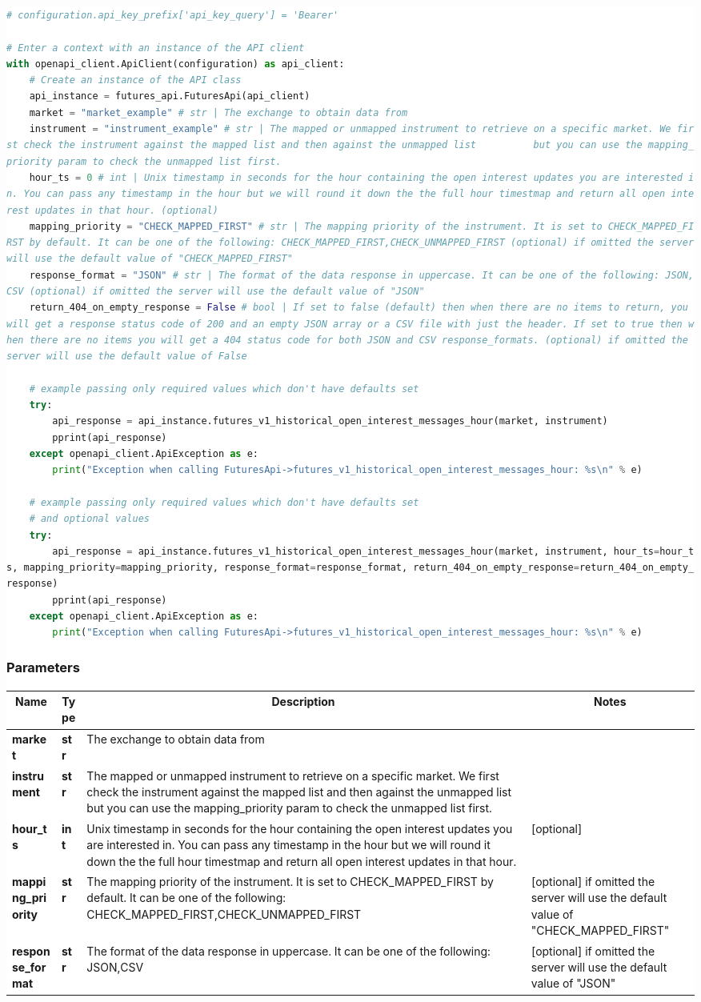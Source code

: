 ```python
# configuration.api_key_prefix['api_key_query'] = 'Bearer'

# Enter a context with an instance of the API client
with openapi_client.ApiClient(configuration) as api_client:
    # Create an instance of the API class
    api_instance = futures_api.FuturesApi(api_client)
    market = "market_example" # str | The exchange to obtain data from
    instrument = "instrument_example" # str | The mapped or unmapped instrument to retrieve on a specific market. We first check the instrument against the mapped list and then against the unmapped list          but you can use the mapping_priority param to check the unmapped list first.
    hour_ts = 0 # int | Unix timestamp in seconds for the hour containing the open interest updates you are interested in. You can pass any timestamp in the hour but we will round it down the the full hour timestmap and return all open interest updates in that hour. (optional)
    mapping_priority = "CHECK_MAPPED_FIRST" # str | The mapping priority of the instrument. It is set to CHECK_MAPPED_FIRST by default. It can be one of the following: CHECK_MAPPED_FIRST,CHECK_UNMAPPED_FIRST (optional) if omitted the server will use the default value of "CHECK_MAPPED_FIRST"
    response_format = "JSON" # str | The format of the data response in uppercase. It can be one of the following: JSON,CSV (optional) if omitted the server will use the default value of "JSON"
    return_404_on_empty_response = False # bool | If set to false (default) then when there are no items to return, you will get a response status code of 200 and an empty JSON array or a CSV file with just the header. If set to true then when there are no items you will get a 404 status code for both JSON and CSV response_formats. (optional) if omitted the server will use the default value of False

    # example passing only required values which don't have defaults set
    try:
        api_response = api_instance.futures_v1_historical_open_interest_messages_hour(market, instrument)
        pprint(api_response)
    except openapi_client.ApiException as e:
        print("Exception when calling FuturesApi->futures_v1_historical_open_interest_messages_hour: %s\n" % e)

    # example passing only required values which don't have defaults set
    # and optional values
    try:
        api_response = api_instance.futures_v1_historical_open_interest_messages_hour(market, instrument, hour_ts=hour_ts, mapping_priority=mapping_priority, response_format=response_format, return_404_on_empty_response=return_404_on_empty_response)
        pprint(api_response)
    except openapi_client.ApiException as e:
        print("Exception when calling FuturesApi->futures_v1_historical_open_interest_messages_hour: %s\n" % e)
```


### Parameters

Name | Type | Description  | Notes
------------- | ------------- | ------------- | -------------
 **market** | **str**| The exchange to obtain data from |
 **instrument** | **str**| The mapped or unmapped instrument to retrieve on a specific market. We first check the instrument against the mapped list and then against the unmapped list          but you can use the mapping_priority param to check the unmapped list first. |
 **hour_ts** | **int**| Unix timestamp in seconds for the hour containing the open interest updates you are interested in. You can pass any timestamp in the hour but we will round it down the the full hour timestmap and return all open interest updates in that hour. | [optional]
 **mapping_priority** | **str**| The mapping priority of the instrument. It is set to CHECK_MAPPED_FIRST by default. It can be one of the following: CHECK_MAPPED_FIRST,CHECK_UNMAPPED_FIRST | [optional] if omitted the server will use the default value of "CHECK_MAPPED_FIRST"
 **response_format** | **str**| The format of the data response in uppercase. It can be one of the following: JSON,CSV | [optional] if omitted the server will use the default value of "JSON"